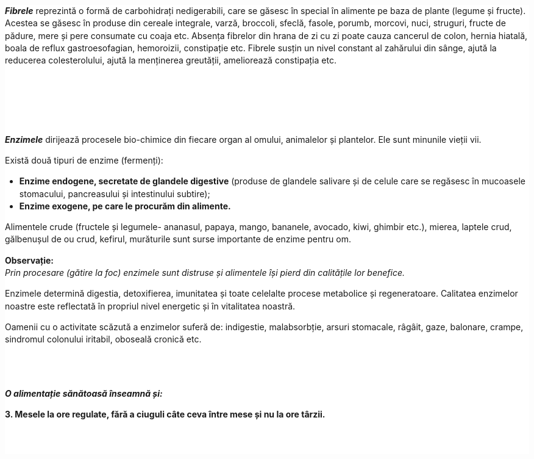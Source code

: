 
***Fibrele*** reprezintă o formă de carbohidrați nedigerabili, care se găsesc în special în alimente pe baza de plante (legume și fructe). Acestea se găsesc în produse din cereale integrale, varză, broccoli, sfeclă, fasole, porumb, morcovi, nuci, struguri, fructe de pădure, mere și pere consumate cu coaja etc. Absența fibrelor din hrana de zi cu zi poate cauza cancerul de colon, hernia hiatală, boala de reflux gastroesofagian,  hemoroizii, constipație etc. Fibrele susțin un nivel constant al zahărului din sânge, ajută la reducerea colesterolului, ajută la menținerea greutății, ameliorează constipația etc.


<br></br>
<br></br>



***Enzimele*** dirijează procesele bio-chimice din fiecare organ al omului, animalelor și plantelor. Ele sunt minunile vieții vii. 

Există două tipuri de enzime (fermenți): 
- **Enzime endogene, secretate de glandele digestive** (produse de glandele salivare și de celule care se regăsesc în mucoasele stomacului, pancreasului și intestinului subtire);
- **Enzime exogene, pe care le procurăm din alimente.**


Alimentele crude (fructele și legumele- ananasul, papaya, mango, bananele, avocado, kiwi, ghimbir etc.), mierea, laptele crud, gălbenușul de ou crud, kefirul, murăturile sunt surse importante de enzime pentru om.



**Observație:**   
_Prin procesare (gătire la foc) enzimele sunt distruse și alimentele își pierd din calitățile lor benefice._


Enzimele determină digestia, detoxifierea, imunitatea și toate celelalte procese metabolice și regeneratoare. Calitatea enzimelor noastre este reflectată în propriul nivel energetic și în vitalitatea noastră.

Oamenii cu o activitate scăzută a enzimelor suferă de: indigestie, malabsorbție, arsuri stomacale, râgâit, gaze, balonare, crampe, sindromul colonului iritabil, oboseală cronică etc.



</div>



<br></br>


<div class="alert alert--primary" role="alert">

***O alimentație sănătoasă înseamnă și:***

**3. Mesele la ore regulate, fără a ciuguli câte ceva între mese și nu la ore târzii.**



</div>





<br></br>
